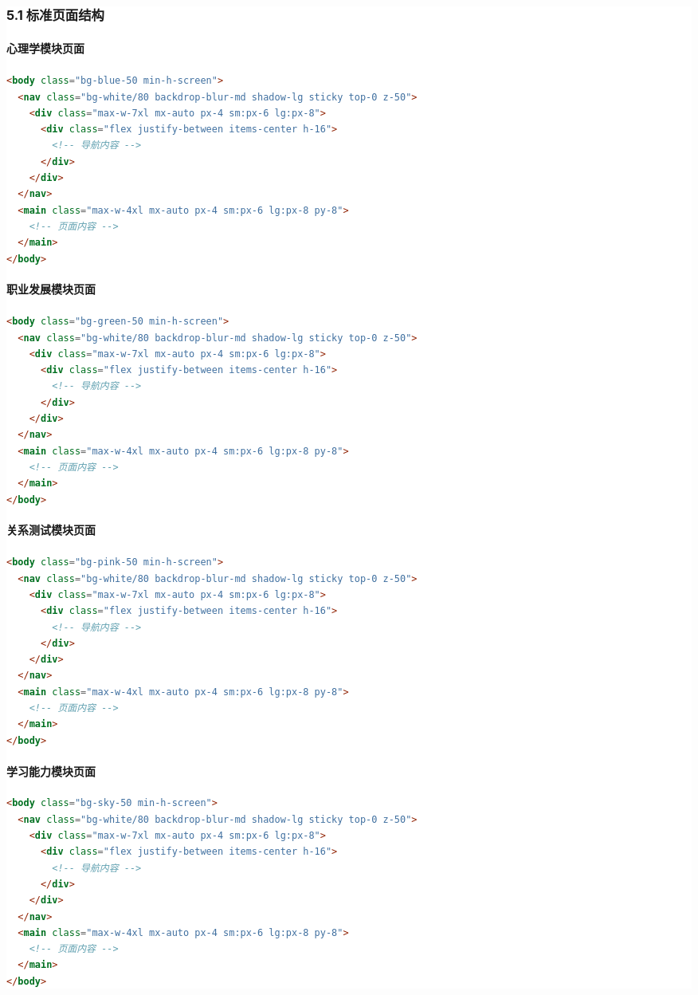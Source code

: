 ### 5.1 标准页面结构

#### 心理学模块页面
```html
<body class="bg-blue-50 min-h-screen">
  <nav class="bg-white/80 backdrop-blur-md shadow-lg sticky top-0 z-50">
    <div class="max-w-7xl mx-auto px-4 sm:px-6 lg:px-8">
      <div class="flex justify-between items-center h-16">
        <!-- 导航内容 -->
      </div>
    </div>
  </nav>
  <main class="max-w-4xl mx-auto px-4 sm:px-6 lg:px-8 py-8">
    <!-- 页面内容 -->
  </main>
</body>
```

#### 职业发展模块页面
```html
<body class="bg-green-50 min-h-screen">
  <nav class="bg-white/80 backdrop-blur-md shadow-lg sticky top-0 z-50">
    <div class="max-w-7xl mx-auto px-4 sm:px-6 lg:px-8">
      <div class="flex justify-between items-center h-16">
        <!-- 导航内容 -->
      </div>
    </div>
  </nav>
  <main class="max-w-4xl mx-auto px-4 sm:px-6 lg:px-8 py-8">
    <!-- 页面内容 -->
  </main>
</body>
```

#### 关系测试模块页面
```html
<body class="bg-pink-50 min-h-screen">
  <nav class="bg-white/80 backdrop-blur-md shadow-lg sticky top-0 z-50">
    <div class="max-w-7xl mx-auto px-4 sm:px-6 lg:px-8">
      <div class="flex justify-between items-center h-16">
        <!-- 导航内容 -->
      </div>
    </div>
  </nav>
  <main class="max-w-4xl mx-auto px-4 sm:px-6 lg:px-8 py-8">
    <!-- 页面内容 -->
  </main>
</body>
```

#### 学习能力模块页面
```html
<body class="bg-sky-50 min-h-screen">
  <nav class="bg-white/80 backdrop-blur-md shadow-lg sticky top-0 z-50">
    <div class="max-w-7xl mx-auto px-4 sm:px-6 lg:px-8">
      <div class="flex justify-between items-center h-16">
        <!-- 导航内容 -->
      </div>
    </div>
  </nav>
  <main class="max-w-4xl mx-auto px-4 sm:px-6 lg:px-8 py-8">
    <!-- 页面内容 -->
  </main>
</body>
```